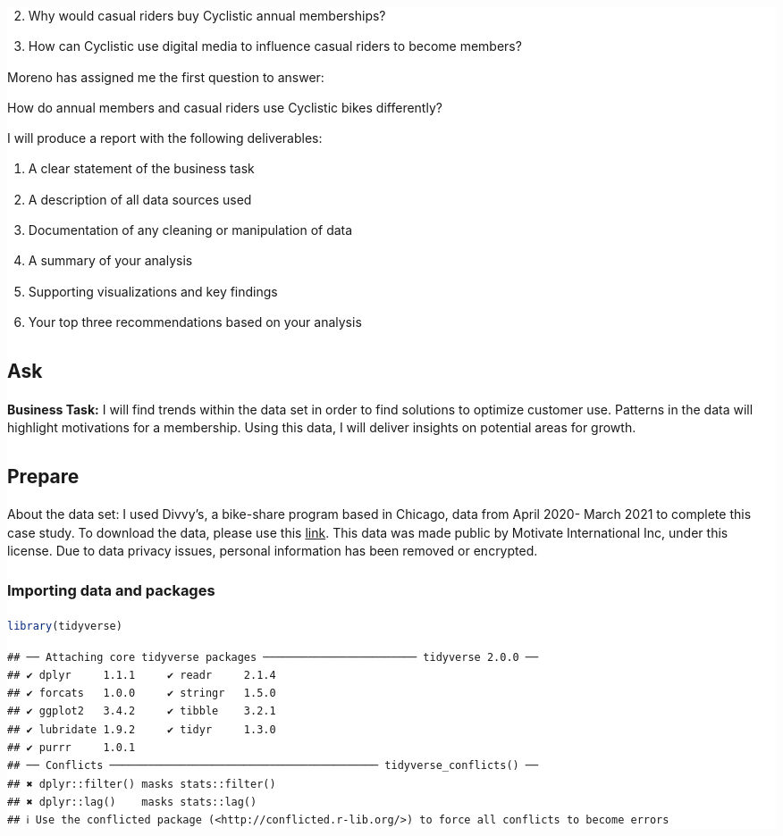 2.  Why would casual riders buy Cyclistic annual memberships?

3.  How can Cyclistic use digital media to influence casual riders to
    become members?

Moreno has assigned me the first question to answer:

How do annual members and casual riders use Cyclistic bikes differently?

I will produce a report with the following deliverables:

1.  A clear statement of the business task

2.  A description of all data sources used

3.  Documentation of any cleaning or manipulation of data

4.  A summary of your analysis

5.  Supporting visualizations and key findings

6.  Your top three recommendations based on your analysis

## Ask

**Business Task:** I will find trends within the data set in order to
find solutions to optimize customer use. Patterns in the data will
highlight motivations for a membership. Using this data, I will deliver
insights on potential areas for growth.

## Prepare

About the data set: I used Divvy’s, a bike-share program based in
Chicago, data from April 2020- March 2021 to complete this case study.
To download the data, please use this
[link](http://divvy-tripdata.s3.amazonaws.com/index.html). This data was
made public by Motivate International Inc, under this license. Due to
data privacy issues, personal information has been removed or encrypted.

### Importing data and packages

``` r
library(tidyverse)  
```

    ## ── Attaching core tidyverse packages ──────────────────────── tidyverse 2.0.0 ──
    ## ✔ dplyr     1.1.1     ✔ readr     2.1.4
    ## ✔ forcats   1.0.0     ✔ stringr   1.5.0
    ## ✔ ggplot2   3.4.2     ✔ tibble    3.2.1
    ## ✔ lubridate 1.9.2     ✔ tidyr     1.3.0
    ## ✔ purrr     1.0.1     
    ## ── Conflicts ────────────────────────────────────────── tidyverse_conflicts() ──
    ## ✖ dplyr::filter() masks stats::filter()
    ## ✖ dplyr::lag()    masks stats::lag()
    ## ℹ Use the conflicted package (<http://conflicted.r-lib.org/>) to force all conflicts to become errors